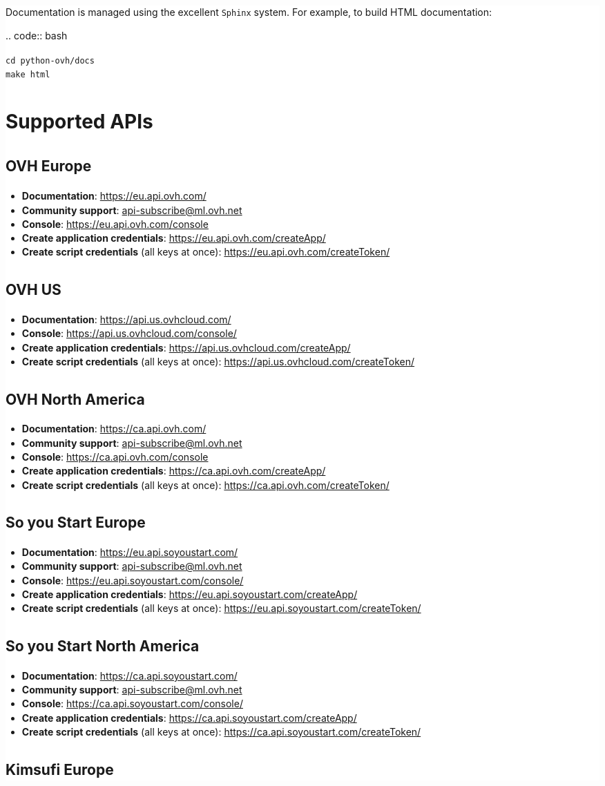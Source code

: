 Documentation is managed using the excellent ``Sphinx`` system. For example, to
build HTML documentation:

.. code:: bash

    cd python-ovh/docs
    make html

Supported APIs
==============

OVH Europe
----------

- **Documentation**: https://eu.api.ovh.com/
- **Community support**: api-subscribe@ml.ovh.net
- **Console**: https://eu.api.ovh.com/console
- **Create application credentials**: https://eu.api.ovh.com/createApp/
- **Create script credentials** (all keys at once): https://eu.api.ovh.com/createToken/

OVH US
----------

- **Documentation**: https://api.us.ovhcloud.com/
- **Console**: https://api.us.ovhcloud.com/console/
- **Create application credentials**: https://api.us.ovhcloud.com/createApp/
- **Create script credentials** (all keys at once): https://api.us.ovhcloud.com/createToken/

OVH North America
-----------------

- **Documentation**: https://ca.api.ovh.com/
- **Community support**: api-subscribe@ml.ovh.net
- **Console**: https://ca.api.ovh.com/console
- **Create application credentials**: https://ca.api.ovh.com/createApp/
- **Create script credentials** (all keys at once): https://ca.api.ovh.com/createToken/

So you Start Europe
-------------------

- **Documentation**: https://eu.api.soyoustart.com/
- **Community support**: api-subscribe@ml.ovh.net
- **Console**: https://eu.api.soyoustart.com/console/
- **Create application credentials**: https://eu.api.soyoustart.com/createApp/
- **Create script credentials** (all keys at once): https://eu.api.soyoustart.com/createToken/

So you Start North America
--------------------------

- **Documentation**: https://ca.api.soyoustart.com/
- **Community support**: api-subscribe@ml.ovh.net
- **Console**: https://ca.api.soyoustart.com/console/
- **Create application credentials**: https://ca.api.soyoustart.com/createApp/
- **Create script credentials** (all keys at once): https://ca.api.soyoustart.com/createToken/

Kimsufi Europe
--------------
